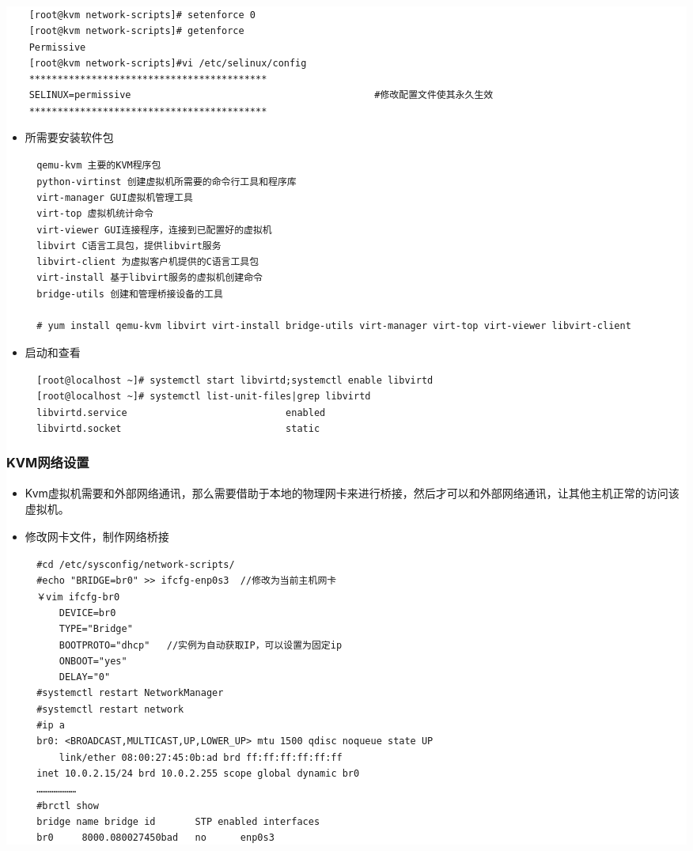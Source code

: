         [root@kvm network-scripts]# setenforce 0
        [root@kvm network-scripts]# getenforce
        Permissive
        [root@kvm network-scripts]#vi /etc/selinux/config
        ******************************************
        SELINUX=permissive                                           #修改配置文件使其永久生效
        ******************************************
* 所需要安装软件包

        qemu-kvm 主要的KVM程序包
        python-virtinst 创建虚拟机所需要的命令行工具和程序库
        virt-manager GUI虚拟机管理工具
        virt-top 虚拟机统计命令
        virt-viewer GUI连接程序，连接到已配置好的虚拟机
        libvirt C语言工具包，提供libvirt服务
        libvirt-client 为虚拟客户机提供的C语言工具包
        virt-install 基于libvirt服务的虚拟机创建命令
        bridge-utils 创建和管理桥接设备的工具
        
        # yum install qemu-kvm libvirt virt-install bridge-utils virt-manager virt-top virt-viewer libvirt-client 
* 启动和查看

        [root@localhost ~]# systemctl start libvirtd;systemctl enable libvirtd
        [root@localhost ~]# systemctl list-unit-files|grep libvirtd
        libvirtd.service                            enabled 
        libvirtd.socket                             static  

### KVM网络设置
* Kvm虚拟机需要和外部网络通讯，那么需要借助于本地的物理网卡来进行桥接，然后才可以和外部网络通讯，让其他主机正常的访问该虚拟机。
* 修改网卡文件，制作网络桥接

        #cd /etc/sysconfig/network-scripts/
        #echo "BRIDGE=br0" >> ifcfg-enp0s3  //修改为当前主机网卡
        ￥vim ifcfg-br0
            DEVICE=br0 
            TYPE="Bridge" 
            BOOTPROTO="dhcp"   //实例为自动获取IP，可以设置为固定ip
            ONBOOT="yes"
            DELAY="0"
        #systemctl restart NetworkManager
        #systemctl restart network
        #ip a
        br0: <BROADCAST,MULTICAST,UP,LOWER_UP> mtu 1500 qdisc noqueue state UP 
            link/ether 08:00:27:45:0b:ad brd ff:ff:ff:ff:ff:ff
        inet 10.0.2.15/24 brd 10.0.2.255 scope global dynamic br0
        …………………
        #brctl show
        bridge name	bridge id		STP enabled	interfaces
        br0		8000.080027450bad	no		enp0s3
